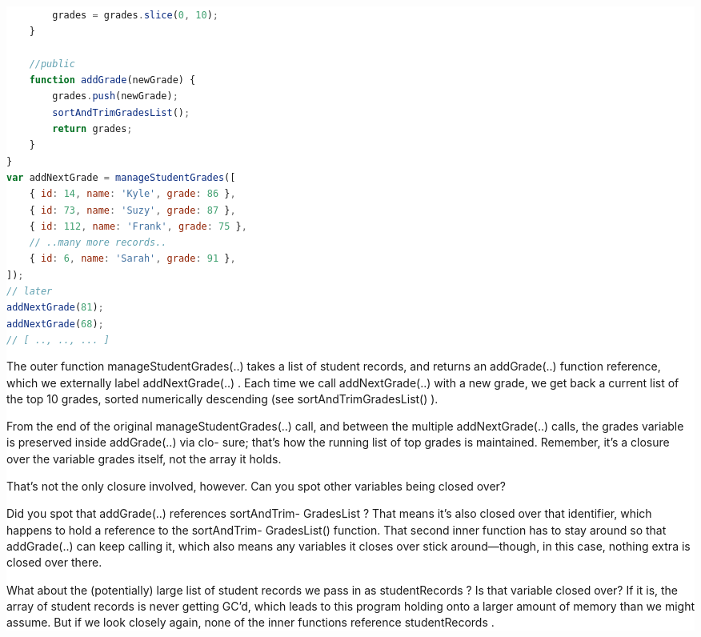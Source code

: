 ```js
		grades = grades.slice(0, 10);
	}

	//public
	function addGrade(newGrade) {
		grades.push(newGrade);
		sortAndTrimGradesList();
		return grades;
	}
}
var addNextGrade = manageStudentGrades([
	{ id: 14, name: 'Kyle', grade: 86 },
	{ id: 73, name: 'Suzy', grade: 87 },
	{ id: 112, name: 'Frank', grade: 75 },
	// ..many more records..
	{ id: 6, name: 'Sarah', grade: 91 },
]);
// later
addNextGrade(81);
addNextGrade(68);
// [ .., .., ... ]
```

The outer function manageStudentGrades(..) takes a list
of student records, and returns an addGrade(..) function
reference, which we externally label addNextGrade(..) .
Each time we call addNextGrade(..) with a new grade, we
get back a current list of the top 10 grades, sorted numerically
descending (see sortAndTrimGradesList() ).

From the end of the original manageStudentGrades(..)
call, and between the multiple addNextGrade(..) calls, the
grades variable is preserved inside addGrade(..) via clo-
sure; that’s how the running list of top grades is maintained.
Remember, it’s a closure over the variable grades itself, not
the array it holds.

That’s not the only closure involved, however. Can you spot
other variables being closed over?

Did you spot that addGrade(..) references sortAndTrim-
GradesList ? That means it’s also closed over that identifier,
which happens to hold a reference to the sortAndTrim-
GradesList() function. That second inner function has to
stay around so that addGrade(..) can keep calling it, which
also means any variables it closes over stick around—though,
in this case, nothing extra is closed over there.

What about the (potentially) large list of student records we
pass in as studentRecords ? Is that variable closed over? If it
is, the array of student records is never getting GC’d, which
leads to this program holding onto a larger amount of memory
than we might assume. But if we look closely again, none of
the inner functions reference studentRecords .
